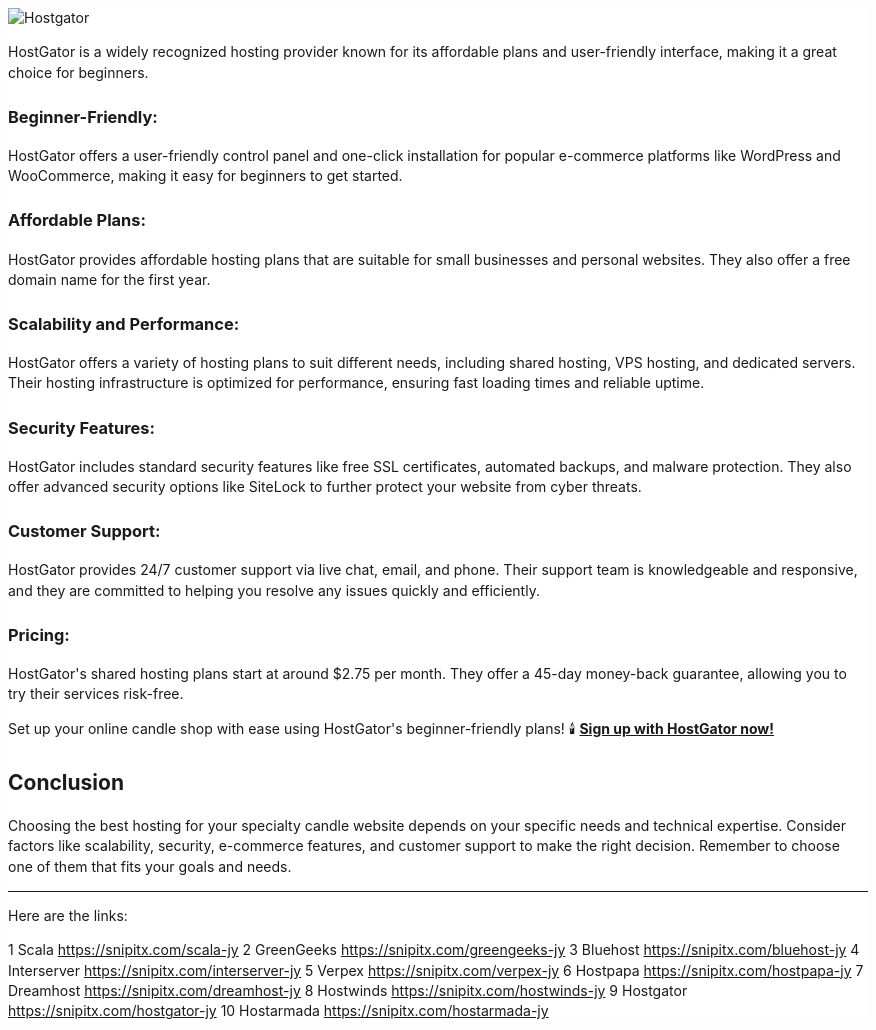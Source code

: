 ![Hostgator](https://i.imgur.com/BcVkH57.jpeg "Hostgator Hosting")

HostGator is a widely recognized hosting provider known for its affordable plans and user-friendly interface, making it a great choice for beginners.

### Beginner-Friendly:
HostGator offers a user-friendly control panel and one-click installation for popular e-commerce platforms like WordPress and WooCommerce, making it easy for beginners to get started.

### Affordable Plans:
HostGator provides affordable hosting plans that are suitable for small businesses and personal websites. They also offer a free domain name for the first year.

### Scalability and Performance:
HostGator offers a variety of hosting plans to suit different needs, including shared hosting, VPS hosting, and dedicated servers. Their hosting infrastructure is optimized for performance, ensuring fast loading times and reliable uptime.

### Security Features:
HostGator includes standard security features like free SSL certificates, automated backups, and malware protection. They also offer advanced security options like SiteLock to further protect your website from cyber threats.

### Customer Support:
HostGator provides 24/7 customer support via live chat, email, and phone. Their support team is knowledgeable and responsive, and they are committed to helping you resolve any issues quickly and efficiently.

### Pricing:
HostGator's shared hosting plans start at around $2.75 per month. They offer a 45-day money-back guarantee, allowing you to try their services risk-free.

Set up your online candle shop with ease using HostGator's beginner-friendly plans! 🕯️ **[Sign up with HostGator now!](https://snipitx.com/hostgator-jy)**

## Conclusion

Choosing the best hosting for your specialty candle website depends on your specific needs and technical expertise. Consider factors like scalability, security, e-commerce features, and customer support to make the right decision.
Remember to choose one of them that fits your goals and needs.

-----------------------------------

Here are the  links:

1	Scala	https://snipitx.com/scala-jy
2	GreenGeeks	https://snipitx.com/greengeeks-jy
3	Bluehost	https://snipitx.com/bluehost-jy
4	Interserver	https://snipitx.com/interserver-jy
5	Verpex	https://snipitx.com/verpex-jy
6	Hostpapa	https://snipitx.com/hostpapa-jy
7	Dreamhost	https://snipitx.com/dreamhost-jy
8	Hostwinds	https://snipitx.com/hostwinds-jy
9	Hostgator	https://snipitx.com/hostgator-jy
10	Hostarmada	https://snipitx.com/hostarmada-jy
